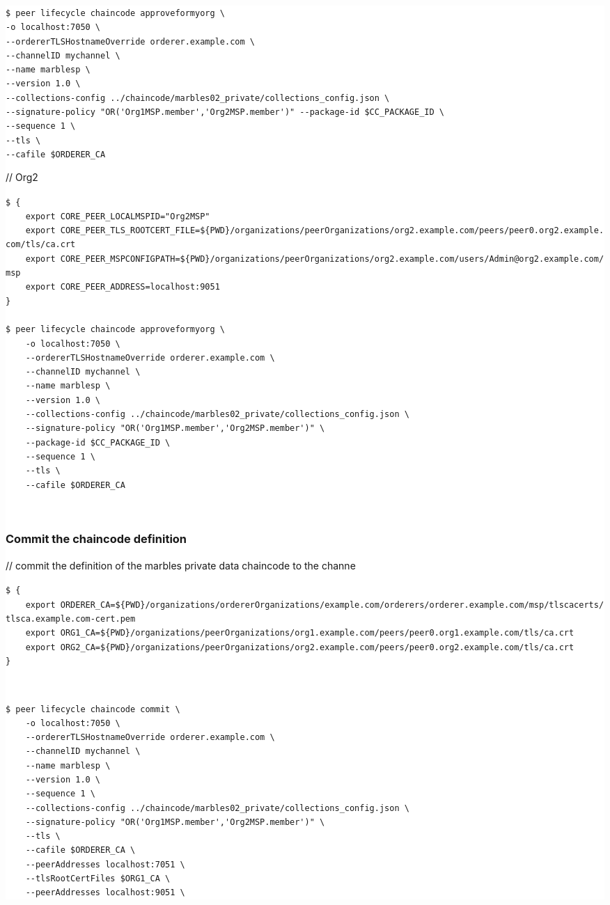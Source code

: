     $ peer lifecycle chaincode approveformyorg \
    -o localhost:7050 \
    --ordererTLSHostnameOverride orderer.example.com \
    --channelID mychannel \
    --name marblesp \
    --version 1.0 \
    --collections-config ../chaincode/marbles02_private/collections_config.json \
    --signature-policy "OR('Org1MSP.member','Org2MSP.member')" --package-id $CC_PACKAGE_ID \
    --sequence 1 \
    --tls \
    --cafile $ORDERER_CA

// Org2

    $ {
        export CORE_PEER_LOCALMSPID="Org2MSP"
        export CORE_PEER_TLS_ROOTCERT_FILE=${PWD}/organizations/peerOrganizations/org2.example.com/peers/peer0.org2.example.com/tls/ca.crt
        export CORE_PEER_MSPCONFIGPATH=${PWD}/organizations/peerOrganizations/org2.example.com/users/Admin@org2.example.com/msp
        export CORE_PEER_ADDRESS=localhost:9051
    }

    $ peer lifecycle chaincode approveformyorg \
        -o localhost:7050 \
        --ordererTLSHostnameOverride orderer.example.com \
        --channelID mychannel \
        --name marblesp \
        --version 1.0 \
        --collections-config ../chaincode/marbles02_private/collections_config.json \
        --signature-policy "OR('Org1MSP.member','Org2MSP.member')" \
        --package-id $CC_PACKAGE_ID \
        --sequence 1 \
        --tls \
        --cafile $ORDERER_CA

<br/>

### Commit the chaincode definition

// commit the definition of the marbles private data chaincode to the channe

    $ {
        export ORDERER_CA=${PWD}/organizations/ordererOrganizations/example.com/orderers/orderer.example.com/msp/tlscacerts/tlsca.example.com-cert.pem
        export ORG1_CA=${PWD}/organizations/peerOrganizations/org1.example.com/peers/peer0.org1.example.com/tls/ca.crt
        export ORG2_CA=${PWD}/organizations/peerOrganizations/org2.example.com/peers/peer0.org2.example.com/tls/ca.crt
    }

<br/>

    $ peer lifecycle chaincode commit \
        -o localhost:7050 \
        --ordererTLSHostnameOverride orderer.example.com \
        --channelID mychannel \
        --name marblesp \
        --version 1.0 \
        --sequence 1 \
        --collections-config ../chaincode/marbles02_private/collections_config.json \
        --signature-policy "OR('Org1MSP.member','Org2MSP.member')" \
        --tls \
        --cafile $ORDERER_CA \
        --peerAddresses localhost:7051 \
        --tlsRootCertFiles $ORG1_CA \
        --peerAddresses localhost:9051 \